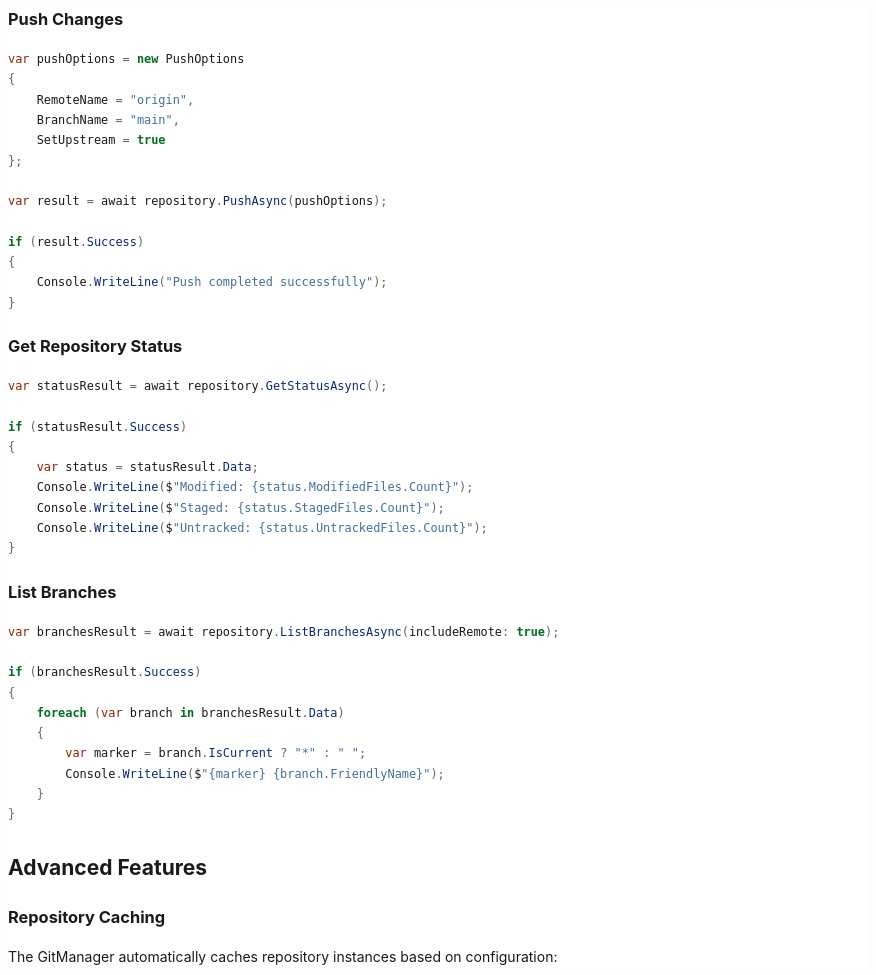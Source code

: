 ### Push Changes

```csharp
var pushOptions = new PushOptions
{
    RemoteName = "origin",
    BranchName = "main",
    SetUpstream = true
};

var result = await repository.PushAsync(pushOptions);

if (result.Success)
{
    Console.WriteLine("Push completed successfully");
}
```

### Get Repository Status

```csharp
var statusResult = await repository.GetStatusAsync();

if (statusResult.Success)
{
    var status = statusResult.Data;
    Console.WriteLine($"Modified: {status.ModifiedFiles.Count}");
    Console.WriteLine($"Staged: {status.StagedFiles.Count}");
    Console.WriteLine($"Untracked: {status.UntrackedFiles.Count}");
}
```

### List Branches

```csharp
var branchesResult = await repository.ListBranchesAsync(includeRemote: true);

if (branchesResult.Success)
{
    foreach (var branch in branchesResult.Data)
    {
        var marker = branch.IsCurrent ? "*" : " ";
        Console.WriteLine($"{marker} {branch.FriendlyName}");
    }
}
```

## Advanced Features

### Repository Caching

The GitManager automatically caches repository instances based on configuration:

